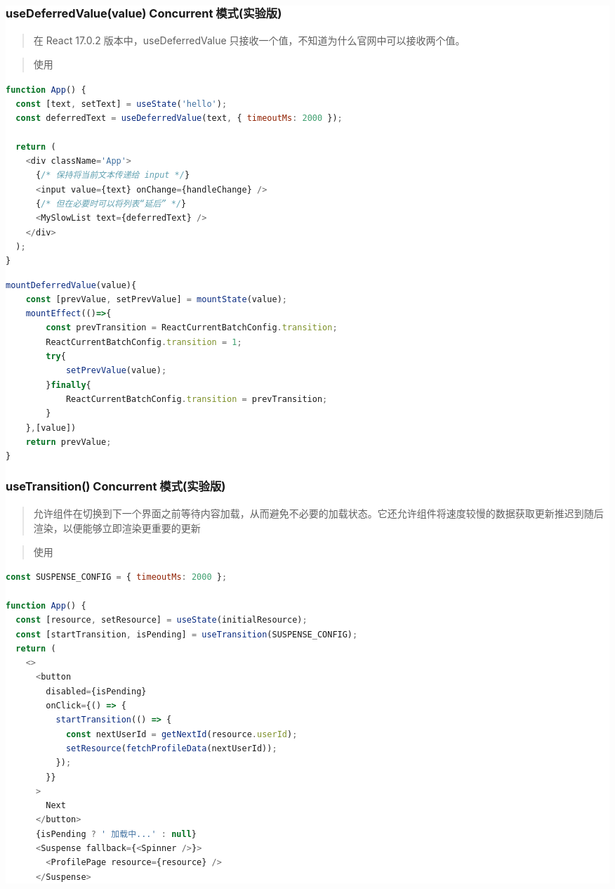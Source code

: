 ### useDeferredValue(value) Concurrent 模式(实验版)

> 在 React 17.0.2 版本中，useDeferredValue 只接收一个值，不知道为什么官网中可以接收两个值。

> 使用

```js
function App() {
  const [text, setText] = useState('hello');
  const deferredText = useDeferredValue(text, { timeoutMs: 2000 });

  return (
    <div className='App'>
      {/* 保持将当前文本传递给 input */}
      <input value={text} onChange={handleChange} />
      {/* 但在必要时可以将列表“延后” */}
      <MySlowList text={deferredText} />
    </div>
  );
}
```

```js
mountDeferredValue(value){
    const [prevValue, setPrevValue] = mountState(value);
    mountEffect(()=>{
        const prevTransition = ReactCurrentBatchConfig.transition;
        ReactCurrentBatchConfig.transition = 1;
        try{
            setPrevValue(value);
        }finally{
            ReactCurrentBatchConfig.transition = prevTransition;
        }
    },[value])
    return prevValue;
}
```

### useTransition() Concurrent 模式(实验版)

> 允许组件在切换到下一个界面之前等待内容加载，从而避免不必要的加载状态。它还允许组件将速度较慢的数据获取更新推迟到随后渲染，以便能够立即渲染更重要的更新

> 使用

```js
const SUSPENSE_CONFIG = { timeoutMs: 2000 };

function App() {
  const [resource, setResource] = useState(initialResource);
  const [startTransition, isPending] = useTransition(SUSPENSE_CONFIG);
  return (
    <>
      <button
        disabled={isPending}
        onClick={() => {
          startTransition(() => {
            const nextUserId = getNextId(resource.userId);
            setResource(fetchProfileData(nextUserId));
          });
        }}
      >
        Next
      </button>
      {isPending ? ' 加载中...' : null}
      <Suspense fallback={<Spinner />}>
        <ProfilePage resource={resource} />
      </Suspense>
```
